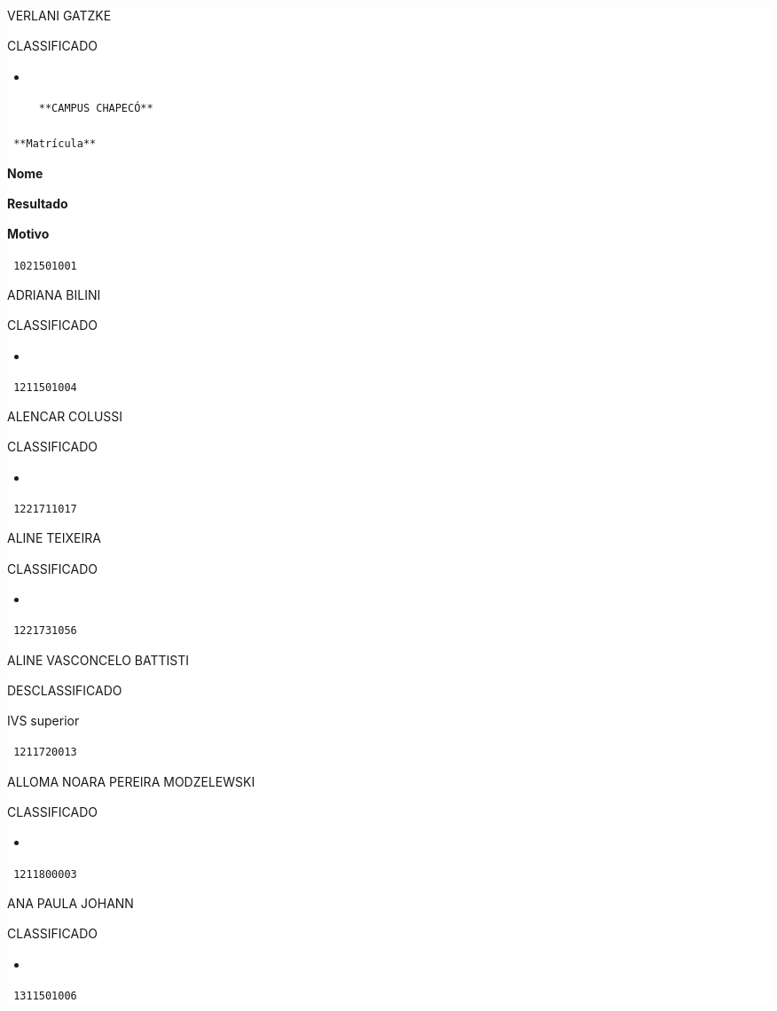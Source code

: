    VERLANI GATZKE

   CLASSIFICADO

   -

         **CAMPUS CHAPECÓ**

     **Matrícula**

   **Nome**

   **Resultado**

   **Motivo**

     1021501001

   ADRIANA BILINI

   CLASSIFICADO

   -

     1211501004

   ALENCAR COLUSSI

   CLASSIFICADO

   -

     1221711017

   ALINE TEIXEIRA

   CLASSIFICADO

   -

     1221731056 

   ALINE VASCONCELO BATTISTI

   DESCLASSIFICADO

   IVS superior

     1211720013

   ALLOMA NOARA PEREIRA MODZELEWSKI

   CLASSIFICADO

   -

     1211800003

   ANA PAULA JOHANN

   CLASSIFICADO

   -

     1311501006
